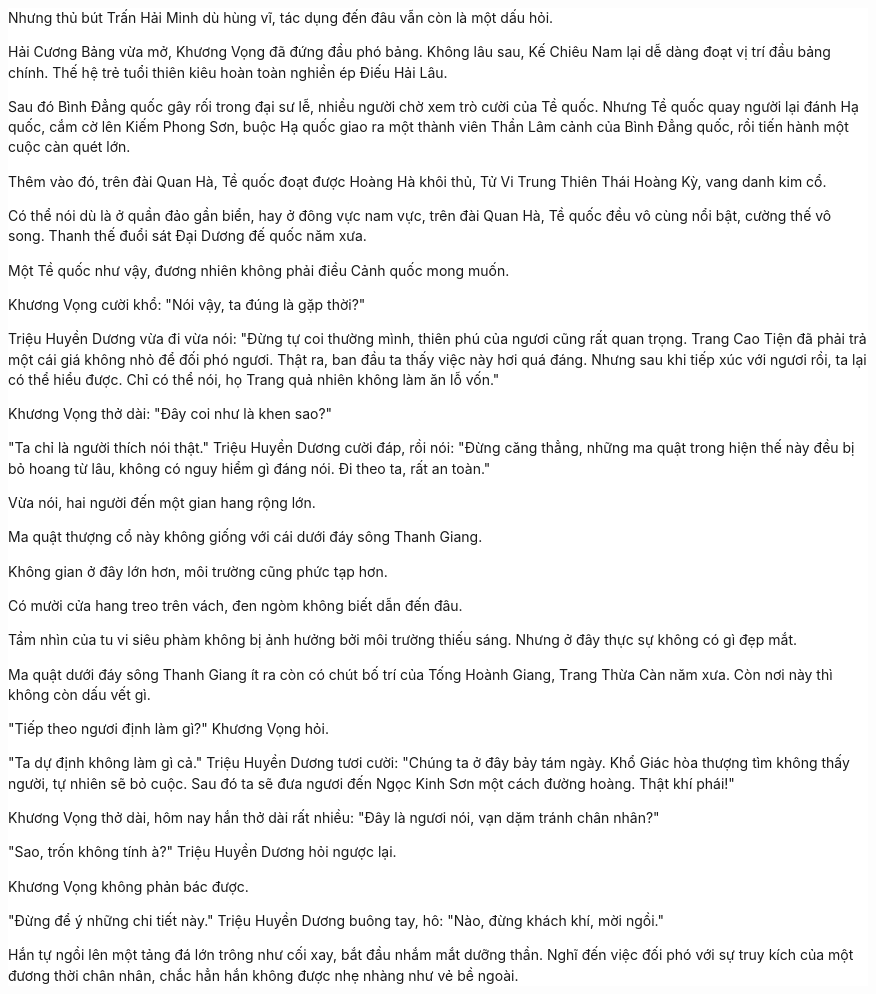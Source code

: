 Nhưng thủ bút Trấn Hải Minh dù hùng vĩ, tác dụng đến đâu vẫn còn là một dấu hỏi.

Hải Cương Bảng vừa mở, Khương Vọng đã đứng đầu phó bảng. Không lâu sau, Kế Chiêu Nam lại dễ dàng đoạt vị trí đầu bảng chính. Thế hệ trẻ tuổi thiên kiêu hoàn toàn nghiền ép Điếu Hải Lâu.

Sau đó Bình Đẳng quốc gây rối trong đại sư lễ, nhiều người chờ xem trò cười của Tề quốc. Nhưng Tề quốc quay người lại đánh Hạ quốc, cắm cờ lên Kiếm Phong Sơn, buộc Hạ quốc giao ra một thành viên Thần Lâm cảnh của Bình Đẳng quốc, rồi tiến hành một cuộc càn quét lớn.

Thêm vào đó, trên đài Quan Hà, Tề quốc đoạt được Hoàng Hà khôi thủ, Tử Vi Trung Thiên Thái Hoàng Kỳ, vang danh kim cổ.

Có thể nói dù là ở quần đảo gần biển, hay ở đông vực nam vực, trên đài Quan Hà, Tề quốc đều vô cùng nổi bật, cường thế vô song. Thanh thế đuổi sát Đại Dương đế quốc năm xưa.

Một Tề quốc như vậy, đương nhiên không phải điều Cảnh quốc mong muốn.

Khương Vọng cười khổ: "Nói vậy, ta đúng là gặp thời?"

Triệu Huyền Dương vừa đi vừa nói: "Đừng tự coi thường mình, thiên phú của ngươi cũng rất quan trọng. Trang Cao Tiện đã phải trả một cái giá không nhỏ để đối phó ngươi. Thật ra, ban đầu ta thấy việc này hơi quá đáng. Nhưng sau khi tiếp xúc với ngươi rồi, ta lại có thể hiểu được. Chỉ có thể nói, họ Trang quả nhiên không làm ăn lỗ vốn."

Khương Vọng thở dài: "Đây coi như là khen sao?"

"Ta chỉ là người thích nói thật." Triệu Huyền Dương cười đáp, rồi nói: "Đừng căng thẳng, những ma quật trong hiện thế này đều bị bỏ hoang từ lâu, không có nguy hiểm gì đáng nói. Đi theo ta, rất an toàn."

Vừa nói, hai người đến một gian hang rộng lớn.

Ma quật thượng cổ này không giống với cái dưới đáy sông Thanh Giang.

Không gian ở đây lớn hơn, môi trường cũng phức tạp hơn.

Có mười cửa hang treo trên vách, đen ngòm không biết dẫn đến đâu.

Tầm nhìn của tu vi siêu phàm không bị ảnh hưởng bởi môi trường thiếu sáng. Nhưng ở đây thực sự không có gì đẹp mắt.

Ma quật dưới đáy sông Thanh Giang ít ra còn có chút bố trí của Tống Hoành Giang, Trang Thừa Càn năm xưa. Còn nơi này thì không còn dấu vết gì.

"Tiếp theo ngươi định làm gì?" Khương Vọng hỏi.

"Ta dự định không làm gì cả." Triệu Huyền Dương tươi cười: "Chúng ta ở đây bảy tám ngày. Khổ Giác hòa thượng tìm không thấy người, tự nhiên sẽ bỏ cuộc. Sau đó ta sẽ đưa ngươi đến Ngọc Kinh Sơn một cách đường hoàng. Thật khí phái!"

Khương Vọng thở dài, hôm nay hắn thở dài rất nhiều: "Đây là ngươi nói, vạn dặm tránh chân nhân?"

"Sao, trốn không tính à?" Triệu Huyền Dương hỏi ngược lại.

Khương Vọng không phản bác được.

"Đừng để ý những chi tiết này." Triệu Huyền Dương buông tay, hô: "Nào, đừng khách khí, mời ngồi."

Hắn tự ngồi lên một tảng đá lớn trông như cối xay, bắt đầu nhắm mắt dưỡng thần. Nghĩ đến việc đối phó với sự truy kích của một đương thời chân nhân, chắc hẳn hắn không được nhẹ nhàng như vẻ bề ngoài.
